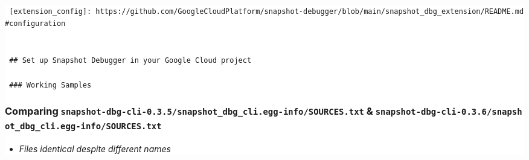 ```diff
 [extension_config]: https://github.com/GoogleCloudPlatform/snapshot-debugger/blob/main/snapshot_dbg_extension/README.md#configuration
 
 
 ## Set up Snapshot Debugger in your Google Cloud project
 
 ### Working Samples
```

### Comparing `snapshot-dbg-cli-0.3.5/snapshot_dbg_cli.egg-info/SOURCES.txt` & `snapshot-dbg-cli-0.3.6/snapshot_dbg_cli.egg-info/SOURCES.txt`

 * *Files identical despite different names*



 [rtdb_locations]: https://firebase.google.com/docs/projects/locations#rtdb-locations
 [rtdb_locations]: https://firebase.google.com/docs/projects/locations#rtdb-locations
 [rtdb_locations]: https://firebase.google.com/docs/projects/locations#rtdb-locations